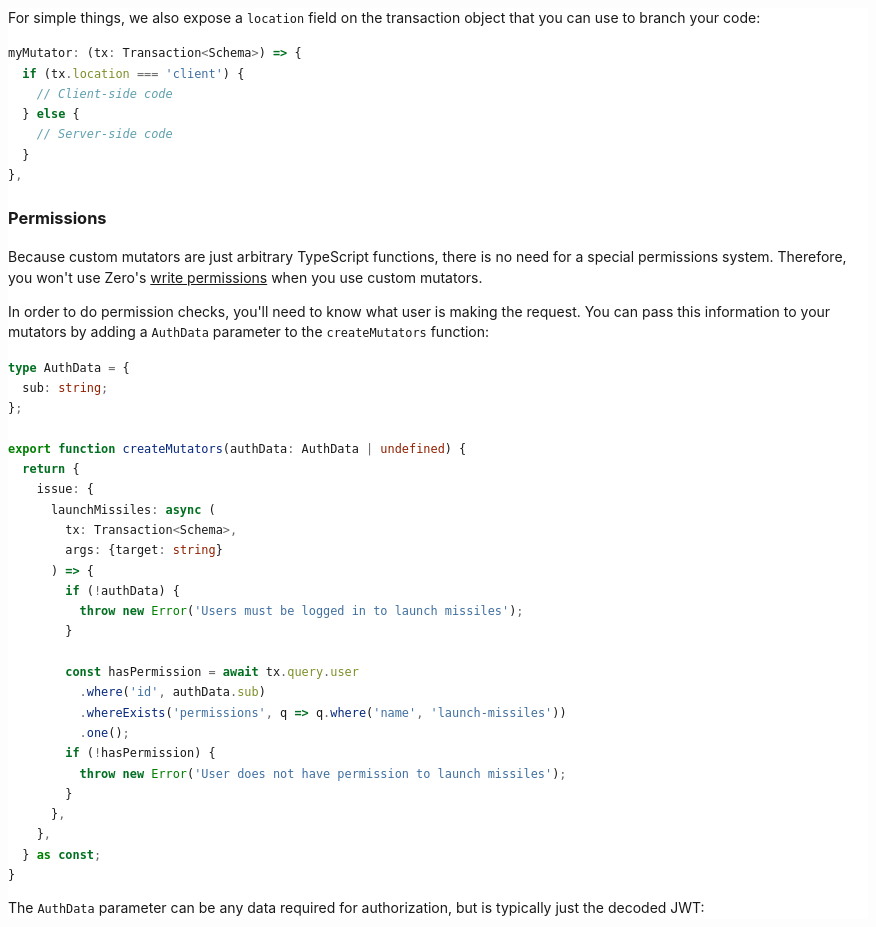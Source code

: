 For simple things, we also expose a `location` field on the transaction object that you can use to branch your code:

```ts
myMutator: (tx: Transaction<Schema>) => {
  if (tx.location === 'client') {
    // Client-side code
  } else {
    // Server-side code
  }
},
```

### Permissions

Because custom mutators are just arbitrary TypeScript functions, there is no need for a special permissions system. Therefore, you won't use Zero's [write permissions](./permissions) when you use custom mutators.

In order to do permission checks, you'll need to know what user is making the request. You can pass this information to your mutators by adding a `AuthData` parameter to the `createMutators` function:

```ts
type AuthData = {
  sub: string;
};

export function createMutators(authData: AuthData | undefined) {
  return {
    issue: {
      launchMissiles: async (
        tx: Transaction<Schema>,
        args: {target: string}
      ) => {
        if (!authData) {
          throw new Error('Users must be logged in to launch missiles');
        }

        const hasPermission = await tx.query.user
          .where('id', authData.sub)
          .whereExists('permissions', q => q.where('name', 'launch-missiles'))
          .one();
        if (!hasPermission) {
          throw new Error('User does not have permission to launch missiles');
        }
      },
    },
  } as const;
}
```

The `AuthData` parameter can be any data required for authorization, but is typically just the decoded JWT:
